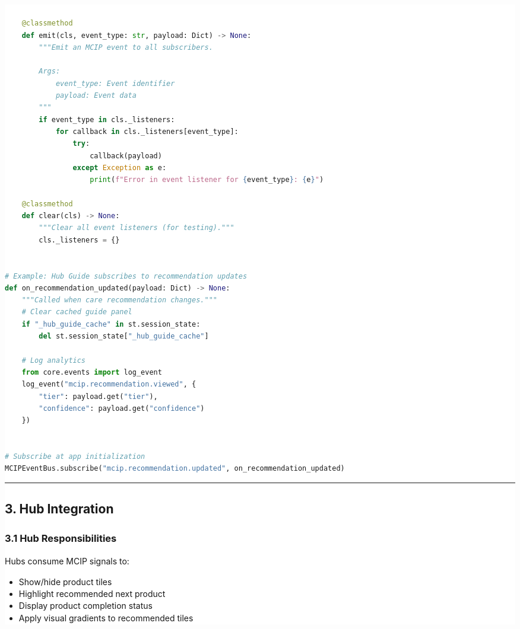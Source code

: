 ```python
    
    @classmethod
    def emit(cls, event_type: str, payload: Dict) -> None:
        """Emit an MCIP event to all subscribers.
        
        Args:
            event_type: Event identifier
            payload: Event data
        """
        if event_type in cls._listeners:
            for callback in cls._listeners[event_type]:
                try:
                    callback(payload)
                except Exception as e:
                    print(f"Error in event listener for {event_type}: {e}")
    
    @classmethod
    def clear(cls) -> None:
        """Clear all event listeners (for testing)."""
        cls._listeners = {}


# Example: Hub Guide subscribes to recommendation updates
def on_recommendation_updated(payload: Dict) -> None:
    """Called when care recommendation changes."""
    # Clear cached guide panel
    if "_hub_guide_cache" in st.session_state:
        del st.session_state["_hub_guide_cache"]
    
    # Log analytics
    from core.events import log_event
    log_event("mcip.recommendation.viewed", {
        "tier": payload.get("tier"),
        "confidence": payload.get("confidence")
    })


# Subscribe at app initialization
MCIPEventBus.subscribe("mcip.recommendation.updated", on_recommendation_updated)
```

---

## 3. Hub Integration

### 3.1 Hub Responsibilities

Hubs consume MCIP signals to:
- Show/hide product tiles
- Highlight recommended next product
- Display product completion status
- Apply visual gradients to recommended tiles
